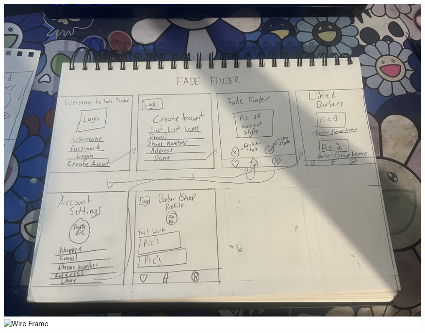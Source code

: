 ![Wire Frame](https://github.com/Jvy-byte/Fade-Finder/blob/main/IMG_6753.jpg?raw=true)
![Wire Frame](https://github.com/BarberS-hop-App99/Fade-Finder/blob/main/Untitled%20design%20(1).png?raw=true)
